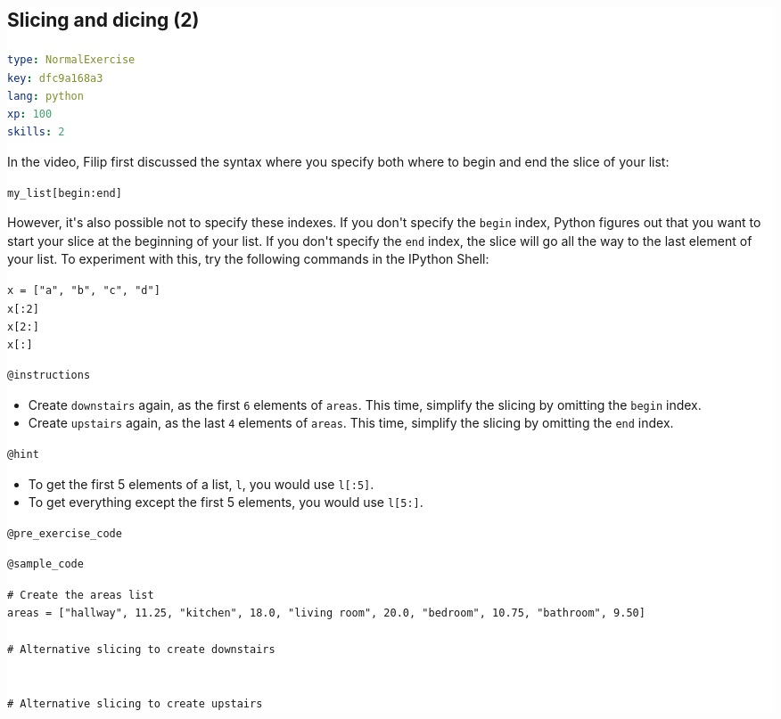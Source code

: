 
## Slicing and dicing (2)

```yaml
type: NormalExercise
key: dfc9a168a3
lang: python
xp: 100
skills: 2
```

In the video, Filip first discussed the syntax where you specify both where to begin and end the slice of your list:

```
my_list[begin:end]
```

However, it's also possible not to specify these indexes. If you don't specify the `begin` index, Python figures out that you want to start your slice at the beginning of your list. If you don't specify the `end` index, the slice will go all the way to the last element of your list. To experiment with this, try the following commands in the IPython Shell:

```
x = ["a", "b", "c", "d"]
x[:2]
x[2:]
x[:]
```

`@instructions`
- Create `downstairs` again, as the first `6` elements of `areas`. This time, simplify the slicing by omitting the `begin` index.
- Create `upstairs` again, as the last `4` elements of `areas`. This time, simplify the slicing by omitting the `end` index.

`@hint`
- To get the first 5 elements of a list, `l`, you would use `l[:5]`.
- To get everything except the first 5 elements, you would use `l[5:]`.

`@pre_exercise_code`
```{python}

```

`@sample_code`
```{python}
# Create the areas list
areas = ["hallway", 11.25, "kitchen", 18.0, "living room", 20.0, "bedroom", 10.75, "bathroom", 9.50]

# Alternative slicing to create downstairs


# Alternative slicing to create upstairs

```
